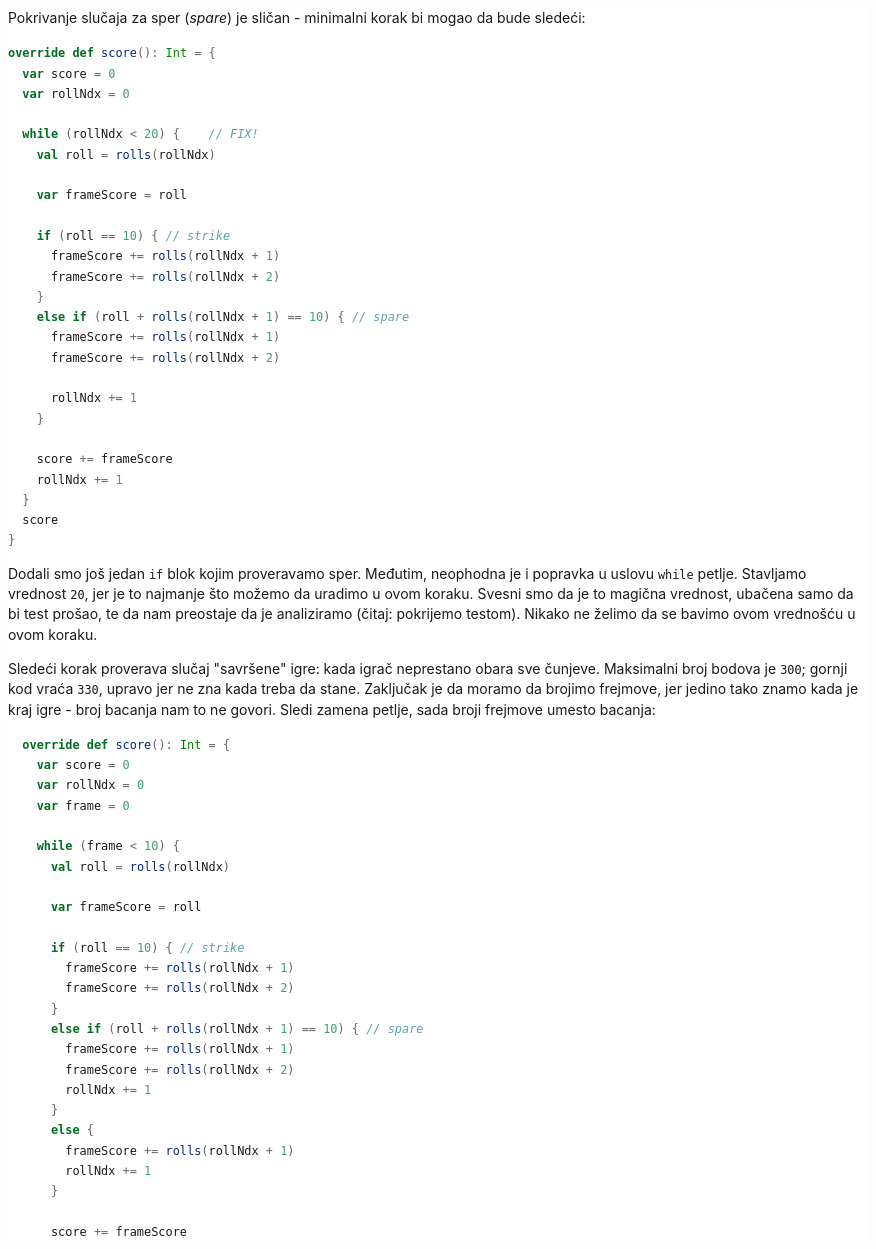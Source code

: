 Pokrivanje slučaja za sper (_spare_) je sličan - minimalni korak bi mogao da bude sledeći:

```scala
override def score(): Int = {
  var score = 0
  var rollNdx = 0

  while (rollNdx < 20) {    // FIX!
    val roll = rolls(rollNdx)

    var frameScore = roll

    if (roll == 10) { // strike
      frameScore += rolls(rollNdx + 1)
      frameScore += rolls(rollNdx + 2)
    }
    else if (roll + rolls(rollNdx + 1) == 10) { // spare
      frameScore += rolls(rollNdx + 1)
      frameScore += rolls(rollNdx + 2)

      rollNdx += 1
    }

    score += frameScore
    rollNdx += 1
  }
  score
}
```

Dodali smo još jedan `if` blok kojim proveravamo sper. Međutim, neophodna je i popravka u uslovu `while` petlje. Stavljamo vrednost `20`, jer je to najmanje što možemo da uradimo u ovom koraku. Svesni smo da je to magična vrednost, ubačena samo da bi test prošao, te da nam preostaje da je analiziramo (čitaj: pokrijemo testom). Nikako ne želimo da se bavimo ovom vrednošću u ovom koraku.

Sledeći korak proverava slučaj "savršene" igre: kada igrač neprestano obara sve čunjeve. Maksimalni broj bodova je `300`; gornji kod vraća `330`, upravo jer ne zna kada treba da stane. Zaključak je da moramo da brojimo frejmove, jer jedino tako znamo kada je kraj igre - broj bacanja nam to ne govori. Sledi zamena petlje, sada broji frejmove umesto bacanja:

```scala
  override def score(): Int = {
    var score = 0
    var rollNdx = 0
    var frame = 0

    while (frame < 10) {
      val roll = rolls(rollNdx)

      var frameScore = roll

      if (roll == 10) { // strike
        frameScore += rolls(rollNdx + 1)
        frameScore += rolls(rollNdx + 2)
      }
      else if (roll + rolls(rollNdx + 1) == 10) { // spare
        frameScore += rolls(rollNdx + 1)
        frameScore += rolls(rollNdx + 2)
        rollNdx += 1
      }
      else {
        frameScore += rolls(rollNdx + 1)
        rollNdx += 1
      }

      score += frameScore
```